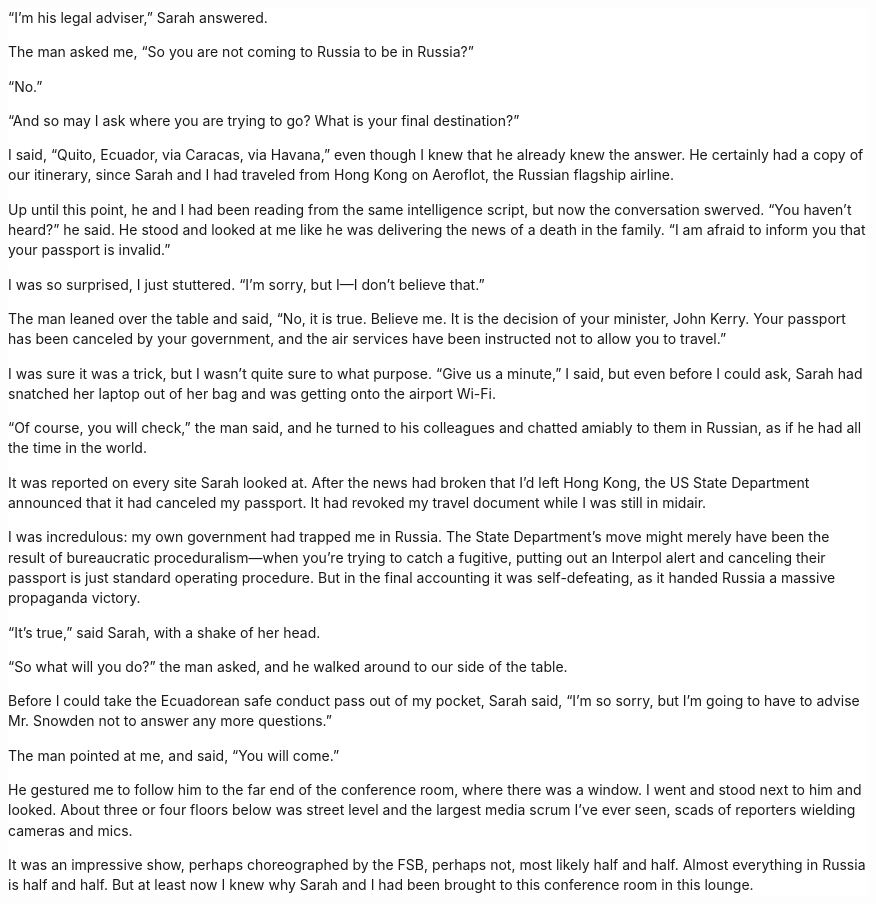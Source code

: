 “I’m his legal adviser,” Sarah answered.

The man asked me, “So you are not coming to Russia to be in Russia?”

“No.”

“And so may I ask where you are trying to go? What is your final destination?”

I said, “Quito, Ecuador, via Caracas, via Havana,” even though I knew that he
already knew the answer. He certainly had a copy of our itinerary, since Sarah
and I had traveled from Hong Kong on Aeroflot, the Russian flagship airline.

Up until this point, he and I had been reading from the same intelligence
script, but now the conversation swerved. “You haven’t heard?” he said. He
stood and looked at me like he was delivering the news of a death in the
family. “I am afraid to inform you that your passport is invalid.”

I was so surprised, I just stuttered. “I’m sorry, but I—I don’t believe that.”

The man leaned over the table and said, “No, it is true. Believe me. It is the
decision of your minister, John Kerry. Your passport has been canceled by your
government, and the air services have been instructed not to allow you to
travel.”

I was sure it was a trick, but I wasn’t quite sure to what purpose. “Give us a
minute,” I said, but even before I could ask, Sarah had snatched her laptop
out of her bag and was getting onto the airport Wi-Fi.

“Of course, you will check,” the man said, and he turned to his colleagues and
chatted amiably to them in Russian, as if he had all the time in the world.

It was reported on every site Sarah looked at. After the news had broken that
I’d left Hong Kong, the US State Department announced that it had canceled my
passport. It had revoked my travel document while I was still in midair.

I was incredulous: my own government had trapped me in Russia. The State
Department’s move might merely have been the result of bureaucratic
proceduralism—when you’re trying to catch a fugitive, putting out an Interpol
alert and canceling their passport is just standard operating procedure. But
in the final accounting it was self-defeating, as it handed Russia a massive
propaganda victory.

“It’s true,” said Sarah, with a shake of her head.

“So what will you do?” the man asked, and he walked around to our side of the
table.

Before I could take the Ecuadorean safe conduct pass out of my pocket, Sarah
said, “I’m so sorry, but I’m going to have to advise Mr. Snowden not to answer
any more questions.”

The man pointed at me, and said, “You will come.”

He gestured me to follow him to the far end of the conference room, where
there was a window. I went and stood next to him and looked. About three or
four floors below was street level and the largest media scrum I’ve ever seen,
scads of reporters wielding cameras and mics.

It was an impressive show, perhaps choreographed by the FSB, perhaps not, most
likely half and half. Almost everything in Russia is half and half. But at
least now I knew why Sarah and I had been brought to this conference room in
this lounge.
